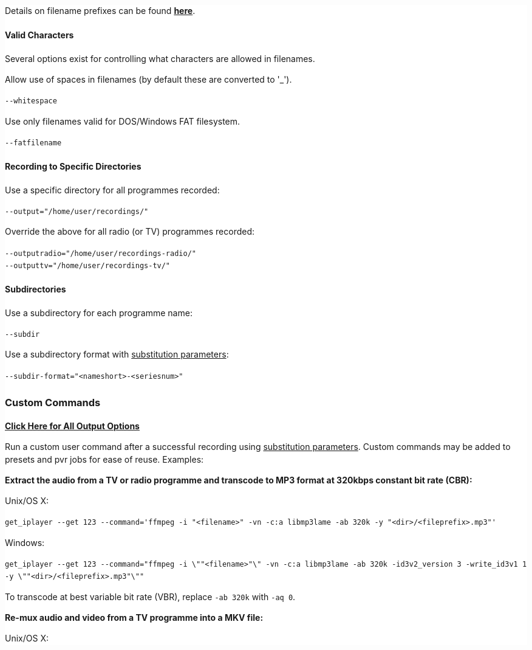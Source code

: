 Details on filename prefixes can be found **[here](/wiki/fileprefix)**.

#### Valid Characters

Several options exist for controlling what characters are allowed in filenames.

Allow use of spaces in filenames (by default these are converted to '\_').

    --whitespace

Use only filenames valid for DOS/Windows FAT filesystem.

    --fatfilename

#### Recording to Specific Directories

Use a specific directory for all programmes recorded:

    --output="/home/user/recordings/"

Override the above for all radio (or TV) programmes recorded:

    --outputradio="/home/user/recordings-radio/"
    --outputtv="/home/user/recordings-tv/"

#### Subdirectories

Use a subdirectory for each programme name:

    --subdir

Use a subdirectory format with [substitution parameters](#substitution-parameters):

    --subdir-format="<nameshort>-<seriesnum>"

<a name="custom-commands"></a>
### Custom Commands

**[Click Here for All Output Options](/wiki/manpage#output-options)**

Run a custom user command after a successful recording using [substitution parameters](#substitution-parameters). Custom commands may be added to presets and pvr jobs for ease of reuse. Examples:

**Extract the audio from a TV or radio programme and transcode to MP3 format at 320kbps constant bit rate (CBR):**

Unix/OS X:

    get_iplayer --get 123 --command='ffmpeg -i "<filename>" -vn -c:a libmp3lame -ab 320k -y "<dir>/<fileprefix>.mp3"'

Windows:

	get_iplayer --get 123 --command="ffmpeg -i \""<filename>"\" -vn -c:a libmp3lame -ab 320k -id3v2_version 3 -write_id3v1 1 -y \""<dir>/<fileprefix>.mp3"\""

To transcode at best variable bit rate (VBR), replace `-ab 320k` with `-aq 0`.

**Re-mux audio and video from a TV programme into a MKV file:**

Unix/OS X:
